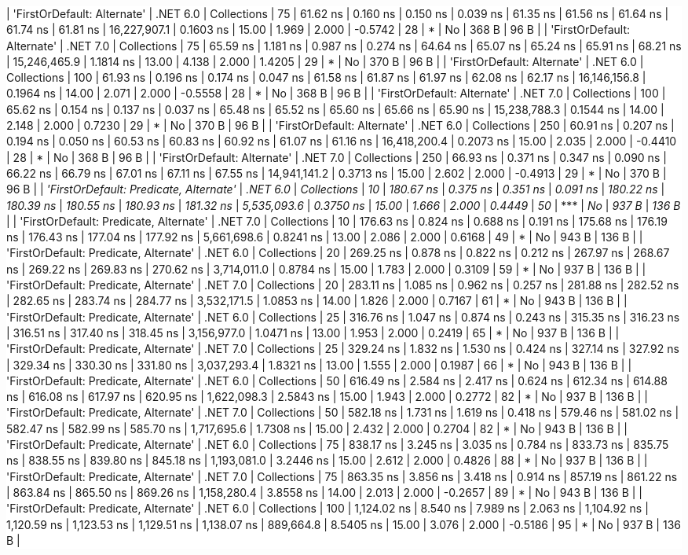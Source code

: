 | 'FirstOrDefault: Alternate'            | .NET 6.0 | Collections      | 75    |      61.62 ns |   0.160 ns |   0.150 ns |   0.039 ns |      61.35 ns |      61.56 ns |      61.64 ns |      61.74 ns |      61.81 ns | 16,227,907.1 |      0.1603 ns |      15.00 |    1.969 |  2.000 |  -0.5742 |   28 | *            | No       |     368 B |      96 B |
| 'FirstOrDefault: Alternate'            | .NET 7.0 | Collections      | 75    |      65.59 ns |   1.181 ns |   0.987 ns |   0.274 ns |      64.64 ns |      65.07 ns |      65.24 ns |      65.91 ns |      68.21 ns | 15,246,465.9 |      1.1814 ns |      13.00 |    4.138 |  2.000 |   1.4205 |   29 | *            | No       |     370 B |      96 B |
| 'FirstOrDefault: Alternate'            | .NET 6.0 | Collections      | 100   |      61.93 ns |   0.196 ns |   0.174 ns |   0.047 ns |      61.58 ns |      61.87 ns |      61.97 ns |      62.08 ns |      62.17 ns | 16,146,156.8 |      0.1964 ns |      14.00 |    2.071 |  2.000 |  -0.5558 |   28 | *            | No       |     368 B |      96 B |
| 'FirstOrDefault: Alternate'            | .NET 7.0 | Collections      | 100   |      65.62 ns |   0.154 ns |   0.137 ns |   0.037 ns |      65.48 ns |      65.52 ns |      65.60 ns |      65.66 ns |      65.90 ns | 15,238,788.3 |      0.1544 ns |      14.00 |    2.148 |  2.000 |   0.7230 |   29 | *            | No       |     370 B |      96 B |
| 'FirstOrDefault: Alternate'            | .NET 6.0 | Collections      | 250   |      60.91 ns |   0.207 ns |   0.194 ns |   0.050 ns |      60.53 ns |      60.83 ns |      60.92 ns |      61.07 ns |      61.16 ns | 16,418,200.4 |      0.2073 ns |      15.00 |    2.035 |  2.000 |  -0.4410 |   28 | *            | No       |     368 B |      96 B |
| 'FirstOrDefault: Alternate'            | .NET 7.0 | Collections      | 250   |      66.93 ns |   0.371 ns |   0.347 ns |   0.090 ns |      66.22 ns |      66.79 ns |      67.01 ns |      67.11 ns |      67.55 ns | 14,941,141.2 |      0.3713 ns |      15.00 |    2.602 |  2.000 |  -0.4913 |   29 | *            | No       |     370 B |      96 B |
| *'FirstOrDefault: Predicate, Alternate'* | *.NET 6.0* | *Collections*      | *10*    |     *180.67 ns* |   *0.375 ns* |   *0.351 ns* |   *0.091 ns* |     *180.22 ns* |     *180.39 ns* |     *180.55 ns* |     *180.93 ns* |     *181.32 ns* |  *5,535,093.6* |      *0.3750 ns* |      *15.00* |    *1.666* |  *2.000* |   *0.4449* |   *50* | ***            | *No*       |     *937 B* |     *136 B* |
| 'FirstOrDefault: Predicate, Alternate' | .NET 7.0 | Collections      | 10    |     176.63 ns |   0.824 ns |   0.688 ns |   0.191 ns |     175.68 ns |     176.19 ns |     176.43 ns |     177.04 ns |     177.92 ns |  5,661,698.6 |      0.8241 ns |      13.00 |    2.086 |  2.000 |   0.6168 |   49 | *            | No       |     943 B |     136 B |
| 'FirstOrDefault: Predicate, Alternate' | .NET 6.0 | Collections      | 20    |     269.25 ns |   0.878 ns |   0.822 ns |   0.212 ns |     267.97 ns |     268.67 ns |     269.22 ns |     269.83 ns |     270.62 ns |  3,714,011.0 |      0.8784 ns |      15.00 |    1.783 |  2.000 |   0.3109 |   59 | *            | No       |     937 B |     136 B |
| 'FirstOrDefault: Predicate, Alternate' | .NET 7.0 | Collections      | 20    |     283.11 ns |   1.085 ns |   0.962 ns |   0.257 ns |     281.88 ns |     282.52 ns |     282.65 ns |     283.74 ns |     284.77 ns |  3,532,171.5 |      1.0853 ns |      14.00 |    1.826 |  2.000 |   0.7167 |   61 | *            | No       |     943 B |     136 B |
| 'FirstOrDefault: Predicate, Alternate' | .NET 6.0 | Collections      | 25    |     316.76 ns |   1.047 ns |   0.874 ns |   0.243 ns |     315.35 ns |     316.23 ns |     316.51 ns |     317.40 ns |     318.45 ns |  3,156,977.0 |      1.0471 ns |      13.00 |    1.953 |  2.000 |   0.2419 |   65 | *            | No       |     937 B |     136 B |
| 'FirstOrDefault: Predicate, Alternate' | .NET 7.0 | Collections      | 25    |     329.24 ns |   1.832 ns |   1.530 ns |   0.424 ns |     327.14 ns |     327.92 ns |     329.34 ns |     330.30 ns |     331.80 ns |  3,037,293.4 |      1.8321 ns |      13.00 |    1.555 |  2.000 |   0.1987 |   66 | *            | No       |     943 B |     136 B |
| 'FirstOrDefault: Predicate, Alternate' | .NET 6.0 | Collections      | 50    |     616.49 ns |   2.584 ns |   2.417 ns |   0.624 ns |     612.34 ns |     614.88 ns |     616.08 ns |     617.97 ns |     620.95 ns |  1,622,098.3 |      2.5843 ns |      15.00 |    1.943 |  2.000 |   0.2772 |   82 | *            | No       |     937 B |     136 B |
| 'FirstOrDefault: Predicate, Alternate' | .NET 7.0 | Collections      | 50    |     582.18 ns |   1.731 ns |   1.619 ns |   0.418 ns |     579.46 ns |     581.02 ns |     582.47 ns |     582.99 ns |     585.70 ns |  1,717,695.6 |      1.7308 ns |      15.00 |    2.432 |  2.000 |   0.2704 |   82 | *            | No       |     943 B |     136 B |
| 'FirstOrDefault: Predicate, Alternate' | .NET 6.0 | Collections      | 75    |     838.17 ns |   3.245 ns |   3.035 ns |   0.784 ns |     833.73 ns |     835.75 ns |     838.55 ns |     839.80 ns |     845.18 ns |  1,193,081.0 |      3.2446 ns |      15.00 |    2.612 |  2.000 |   0.4826 |   88 | *            | No       |     937 B |     136 B |
| 'FirstOrDefault: Predicate, Alternate' | .NET 7.0 | Collections      | 75    |     863.35 ns |   3.856 ns |   3.418 ns |   0.914 ns |     857.19 ns |     861.22 ns |     863.84 ns |     865.50 ns |     869.26 ns |  1,158,280.4 |      3.8558 ns |      14.00 |    2.013 |  2.000 |  -0.2657 |   89 | *            | No       |     943 B |     136 B |
| 'FirstOrDefault: Predicate, Alternate' | .NET 6.0 | Collections      | 100   |   1,124.02 ns |   8.540 ns |   7.989 ns |   2.063 ns |   1,104.92 ns |   1,120.59 ns |   1,123.53 ns |   1,129.51 ns |   1,138.07 ns |    889,664.8 |      8.5405 ns |      15.00 |    3.076 |  2.000 |  -0.5186 |   95 | *            | No       |     937 B |     136 B |